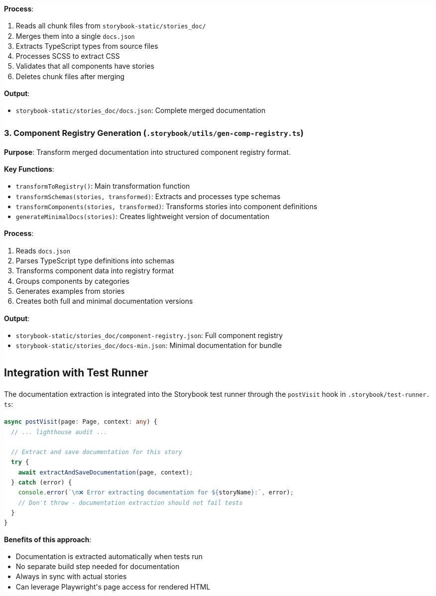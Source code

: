 **Process**:
1. Reads all chunk files from `storybook-static/stories_doc/`
2. Merges them into a single `docs.json`
3. Extracts TypeScript types from source files
4. Processes SCSS to extract CSS
5. Validates that all components have stories
6. Deletes chunk files after merging

**Output**: 
- `storybook-static/stories_doc/docs.json`: Complete merged documentation

### 3. Component Registry Generation (`.storybook/utils/gen-comp-registry.ts`)

**Purpose**: Transform merged documentation into structured component registry format.

**Key Functions**:
- `transformToRegistry()`: Main transformation function
- `transformSchemas(stories, transformed)`: Extracts and processes type schemas
- `transformComponents(stories, transformed)`: Transforms stories into component definitions
- `generateMinimalDocs(stories)`: Creates lightweight version of documentation

**Process**:
1. Reads `docs.json`
2. Parses TypeScript type definitions into schemas
3. Transforms component data into registry format
4. Groups components by categories
5. Generates examples from stories
6. Creates both full and minimal documentation versions

**Output**:
- `storybook-static/stories_doc/component-registry.json`: Full component registry
- `storybook-static/stories_doc/docs-min.json`: Minimal documentation for bundle

## Integration with Test Runner

The documentation extraction is integrated into the Storybook test runner through the `postVisit` hook in `.storybook/test-runner.ts`:

```typescript
async postVisit(page: Page, context: any) {
  // ... lighthouse audit ...
  
  // Extract and save documentation for this story
  try {
    await extractAndSaveDocumentation(page, context);
  } catch (error) {
    console.error(`\n❌ Error extracting documentation for ${storyName}:`, error);
    // Don't throw - documentation extraction should not fail tests
  }
}
```

**Benefits of this approach**:
- Documentation is extracted automatically when tests run
- No separate build step needed for documentation
- Always in sync with actual stories
- Can leverage Playwright's page access for rendered HTML
